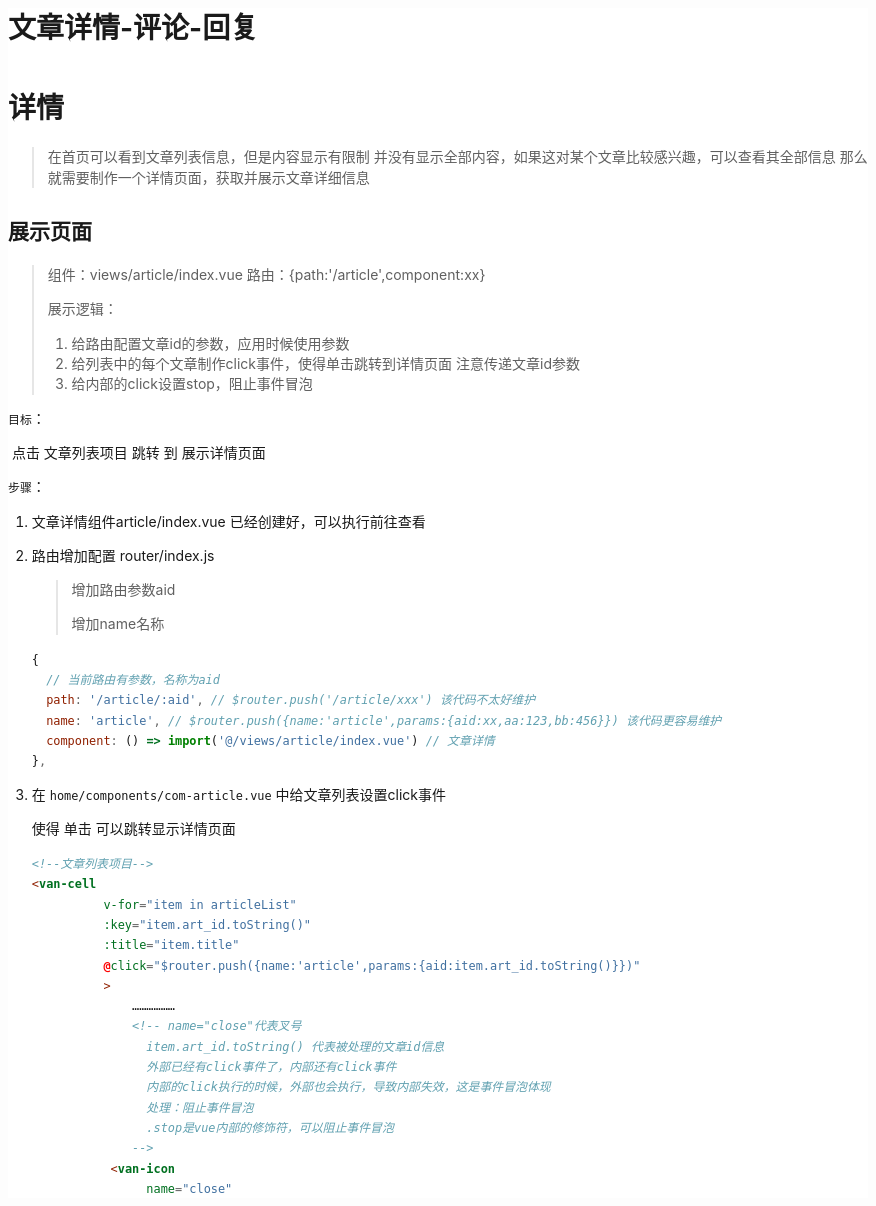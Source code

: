 

# 文章详情-评论-回复

# 详情

> 在首页可以看到文章列表信息，但是内容显示有限制
> 并没有显示全部内容，如果这对某个文章比较感兴趣，可以查看其全部信息
> 那么就需要制作一个详情页面，获取并展示文章详细信息

## 展示页面

> 组件：views/article/index.vue
> 路由：{path:'/article',component:xx}
>
> 展示逻辑：
> 1. 给路由配置文章id的参数，应用时候使用参数
> 2. 给列表中的每个文章制作click事件，使得单击跳转到详情页面
>     注意传递文章id参数
> 3. 给内部的click设置stop，阻止事件冒泡

`目标`：

​	点击 文章列表项目 跳转 到 展示详情页面

`步骤`：

1. 文章详情组件article/index.vue  已经创建好，可以执行前往查看 

2. 路由增加配置 router/index.js

   > 增加路由参数aid
   >
   > 增加name名称

   ```js
   {
     // 当前路由有参数，名称为aid
     path: '/article/:aid', // $router.push('/article/xxx') 该代码不太好维护
     name: 'article', // $router.push({name:'article',params:{aid:xx,aa:123,bb:456}}) 该代码更容易维护
     component: () => import('@/views/article/index.vue') // 文章详情
   },
   ```

   

3. 在 `home/components/com-article.vue` 中给文章列表设置click事件

   使得 单击 可以跳转显示详情页面

   ```html
   <!--文章列表项目-->
   <van-cell
             v-for="item in articleList"
             :key="item.art_id.toString()"
             :title="item.title"
             @click="$router.push({name:'article',params:{aid:item.art_id.toString()}})"
             >
   				 ………………
                 <!-- name="close"代表叉号
                   item.art_id.toString() 代表被处理的文章id信息
                   外部已经有click事件了，内部还有click事件
                   内部的click执行的时候，外部也会执行，导致内部失效，这是事件冒泡体现
                   处理：阻止事件冒泡
                   .stop是vue内部的修饰符，可以阻止事件冒泡
                 -->
              <van-icon
                   name="close"
   ```